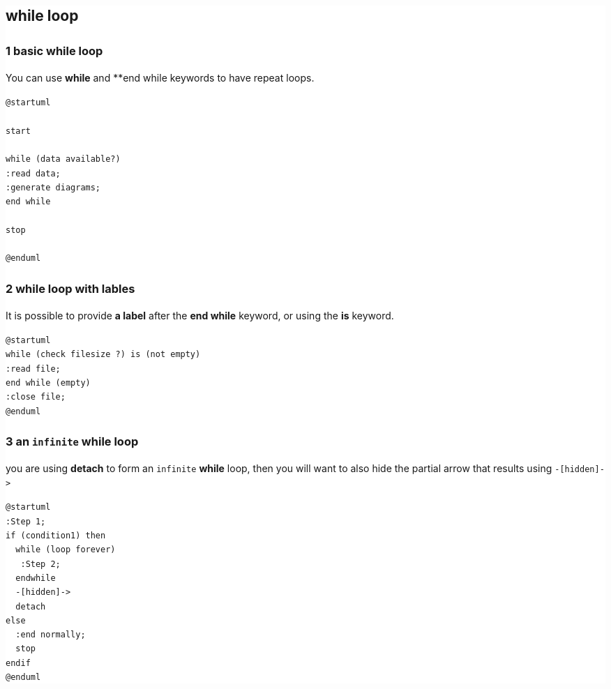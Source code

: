 ##  while loop

### 1  basic while loop

You can use **while** and **end while keywords to have repeat loops.

```puml
@startuml

start

while (data available?)
:read data;
:generate diagrams;
end while

stop

@enduml
```

### 2 while loop with lables

It is possible to provide **a label** after the **end while** keyword, or using the **is** keyword.

```puml
@startuml
while (check filesize ?) is (not empty)
:read file;
end while (empty)
:close file;
@enduml
```

### 3 an `infinite` while loop
 
 you are using **detach** to form an `infinite` **while** loop, then you will want to also hide the partial arrow that results using `-[hidden]->`

```puml
@startuml
:Step 1;
if (condition1) then
  while (loop forever)
   :Step 2;
  endwhile
  -[hidden]->
  detach
else
  :end normally;
  stop
endif
@enduml

```
